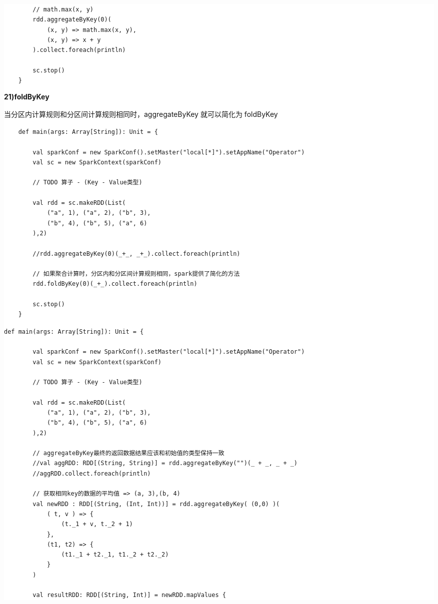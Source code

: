 ```
        // math.max(x, y)
        rdd.aggregateByKey(0)(
            (x, y) => math.max(x, y),
            (x, y) => x + y
        ).collect.foreach(println)
        
        sc.stop()
    }
```

**21)foldByKey**

当分区内计算规则和分区间计算规则相同时，aggregateByKey 就可以简化为 foldByKey

```
    def main(args: Array[String]): Unit = {

        val sparkConf = new SparkConf().setMaster("local[*]").setAppName("Operator")
        val sc = new SparkContext(sparkConf)

        // TODO 算子 - (Key - Value类型)

        val rdd = sc.makeRDD(List(
            ("a", 1), ("a", 2), ("b", 3),
            ("b", 4), ("b", 5), ("a", 6)
        ),2)

        //rdd.aggregateByKey(0)(_+_, _+_).collect.foreach(println)

        // 如果聚合计算时，分区内和分区间计算规则相同，spark提供了简化的方法
        rdd.foldByKey(0)(_+_).collect.foreach(println)
        
        sc.stop()
    }
```



```
def main(args: Array[String]): Unit = {

        val sparkConf = new SparkConf().setMaster("local[*]").setAppName("Operator")
        val sc = new SparkContext(sparkConf)

        // TODO 算子 - (Key - Value类型)

        val rdd = sc.makeRDD(List(
            ("a", 1), ("a", 2), ("b", 3),
            ("b", 4), ("b", 5), ("a", 6)
        ),2)

        // aggregateByKey最终的返回数据结果应该和初始值的类型保持一致
        //val aggRDD: RDD[(String, String)] = rdd.aggregateByKey("")(_ + _, _ + _)
        //aggRDD.collect.foreach(println)

        // 获取相同key的数据的平均值 => (a, 3),(b, 4)
        val newRDD : RDD[(String, (Int, Int))] = rdd.aggregateByKey( (0,0) )(
            ( t, v ) => {
                (t._1 + v, t._2 + 1)
            },
            (t1, t2) => {
                (t1._1 + t2._1, t1._2 + t2._2)
            }
        )

        val resultRDD: RDD[(String, Int)] = newRDD.mapValues {
```